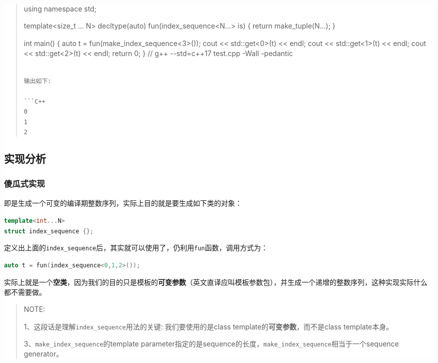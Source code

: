> 
> using namespace std;
> 
> template<size_t ... N>
> decltype(auto) fun(index_sequence<N...> is)
> {
> 	return make_tuple(N...);
> }
> 
> int main()
> {
> 	auto t = fun(make_index_sequence<3>());
> 	cout << std::get<0>(t) << endl;
> 	cout << std::get<1>(t) << endl;
> 	cout << std::get<2>(t) << endl;
> 	return 0;
> }
> // g++ --std=c++17 test.cpp -Wall -pedantic
> 
> ```
>
> 输出如下:
>
> ```C++
> 0
> 1
> 2
> ```
>
> 

## 实现分析

### 傻瓜式实现

即是生成一个可变的编译期整数序列，实际上目的就是要生成如下类的对象：

```C++
template<int...N>
struct index_sequence {};
```

定义出上面的`index_sequence`后，其实就可以使用了，仍利用`fun`函数，调用方式为：

```C++
auto t = fun(index_sequence<0,1,2>());
```

实际上就是一个**空类**，因为我们的目的只是模板的**可变参数**（英文直译应叫模板参数包），并生成一个递增的整数序列，这种实现实际什么都不需要做。

> NOTE: 
>
> 1、这段话是理解`index_sequence`用法的关键: 我们要使用的是class template的**可变参数**，而不是class template本身。
>
> 3、`make_index_sequence`的template parameter指定的是sequence的长度，`make_index_sequence`相当于一个sequence generator。
